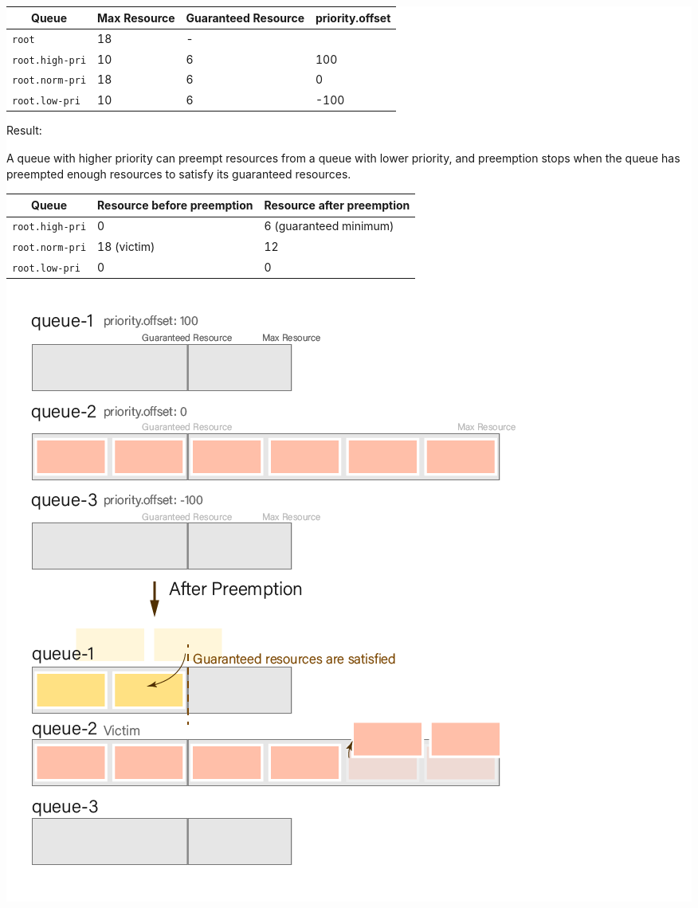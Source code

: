 | Queue           | Max Resource | Guaranteed Resource | priority.offset |
| --------------- | ------------ | ------------------- | --------------- |
| `root`          | 18           | -                   |                 |
| `root.high-pri` | 10           | 6                   | 100             |
| `root.norm-pri` | 18           | 6                   | 0               |
| `root.low-pri`  | 10           | 6                   | -100            |

Result:

A queue with higher priority can preempt resources from a queue with lower priority, and preemption stops when the queue has preempted enough resources to satisfy its guaranteed resources.

| Queue           | Resource before preemption | Resource after preemption |
| --------------- | -------------------------- | ------------------------- |
| `root.high-pri` | 0                          | 6 (guaranteed minimum)    |
| `root.norm-pri` | 18 (victim)                | 12                        |
| `root.low-pri`  | 0                          | 0                         |

![preemption_priority_queue_case](../assets/preemption_priority_queue_case.png)
